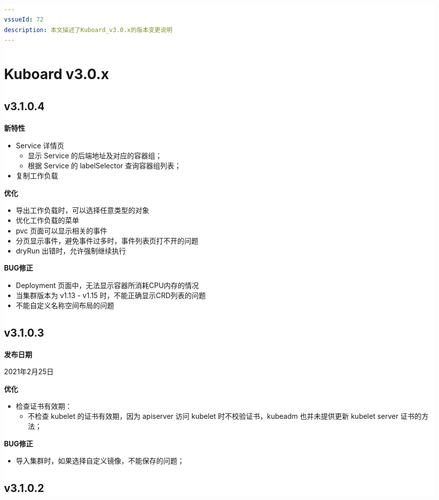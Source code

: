 ```yaml
---
vssueId: 72
description: 本文描述了Kuboard_v3.0.x的版本变更说明
---
```


# Kuboard v3.0.x

<AdSenseTitle/>

<CurrentVersionV3/>



## v3.1.0.4

**新特性**

* Service 详情页
  * 显示 Service 的后端地址及对应的容器组；
  * 根据 Service 的 labelSelector 查询容器组列表；
* 复制工作负载

**优化**

* 导出工作负载时，可以选择任意类型的对象
* 优化工作负载的菜单
* pvc 页面可以显示相关的事件
* 分页显示事件，避免事件过多时，事件列表页打不开的问题
* dryRun 出错时，允许强制继续执行

**BUG修正**

* Deployment 页面中，无法显示容器所消耗CPU内存的情况
* 当集群版本为 v1.13 - v1.15 时，不能正确显示CRD列表的问题
* 不能自定义名称空间布局的问题

## v3.1.0.3

**发布日期**

2021年2月25日

**优化**

* 检查证书有效期：
  * 不检查 kubelet 的证书有效期，因为 apiserver 访问 kubelet 时不校验证书，kubeadm 也并未提供更新 kubelet server 证书的方法；

**BUG修正**

* 导入集群时，如果选择自定义镜像，不能保存的问题；

## v3.1.0.2
